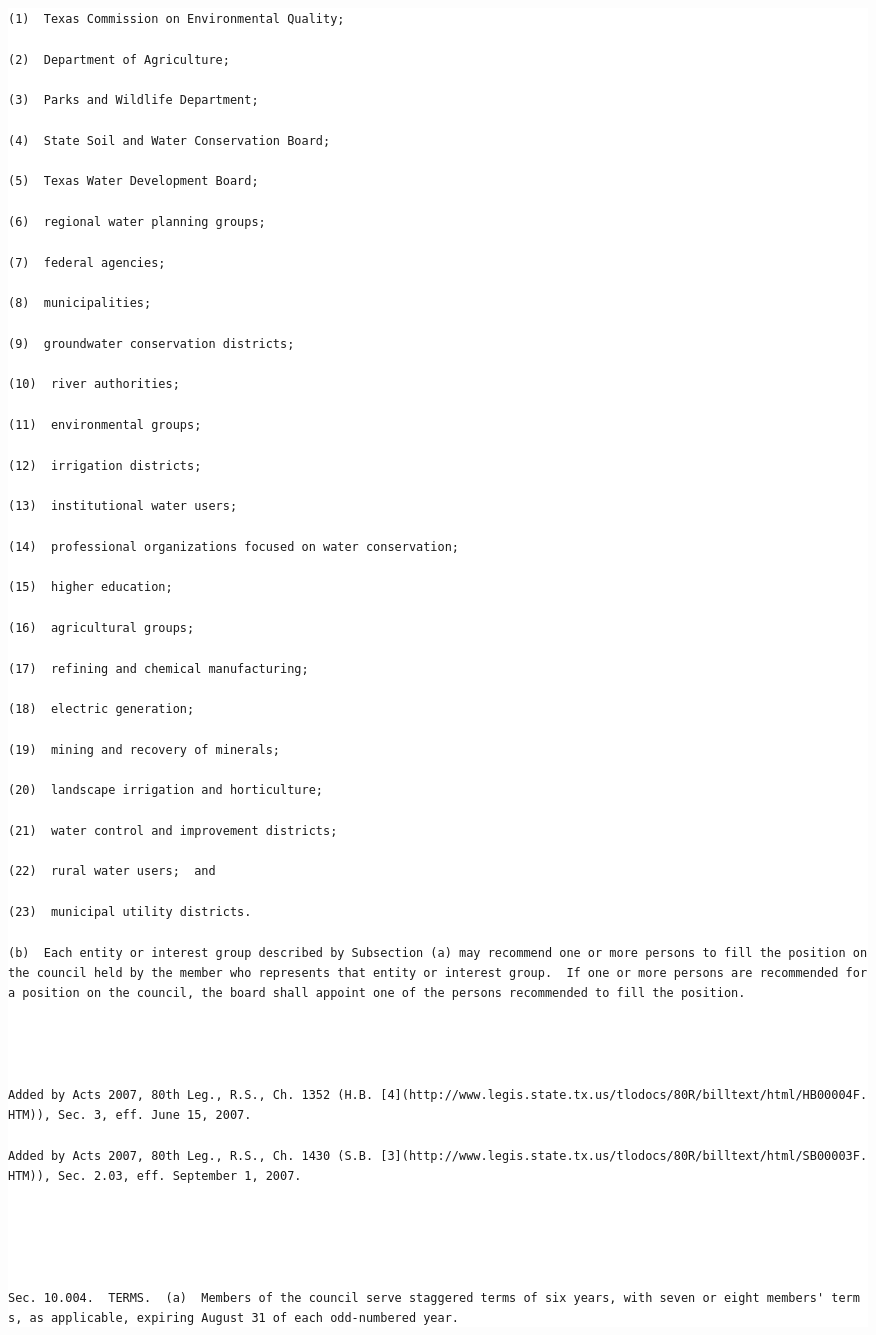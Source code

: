     (1)  Texas Commission on Environmental Quality;
    
    (2)  Department of Agriculture;
    
    (3)  Parks and Wildlife Department;
    
    (4)  State Soil and Water Conservation Board;
    
    (5)  Texas Water Development Board;
    
    (6)  regional water planning groups;
    
    (7)  federal agencies;
    
    (8)  municipalities;
    
    (9)  groundwater conservation districts;
    
    (10)  river authorities;
    
    (11)  environmental groups;
    
    (12)  irrigation districts;
    
    (13)  institutional water users;
    
    (14)  professional organizations focused on water conservation;
    
    (15)  higher education;
    
    (16)  agricultural groups;
    
    (17)  refining and chemical manufacturing;
    
    (18)  electric generation;
    
    (19)  mining and recovery of minerals;
    
    (20)  landscape irrigation and horticulture;
    
    (21)  water control and improvement districts;
    
    (22)  rural water users;  and
    
    (23)  municipal utility districts.
    
    (b)  Each entity or interest group described by Subsection (a) may recommend one or more persons to fill the position on the council held by the member who represents that entity or interest group.  If one or more persons are recommended for a position on the council, the board shall appoint one of the persons recommended to fill the position.
    
    
    
    
    Added by Acts 2007, 80th Leg., R.S., Ch. 1352 (H.B. [4](http://www.legis.state.tx.us/tlodocs/80R/billtext/html/HB00004F.HTM)), Sec. 3, eff. June 15, 2007.
    
    Added by Acts 2007, 80th Leg., R.S., Ch. 1430 (S.B. [3](http://www.legis.state.tx.us/tlodocs/80R/billtext/html/SB00003F.HTM)), Sec. 2.03, eff. September 1, 2007.
    
    
    
    
    
    Sec. 10.004.  TERMS.  (a)  Members of the council serve staggered terms of six years, with seven or eight members' terms, as applicable, expiring August 31 of each odd-numbered year.
    